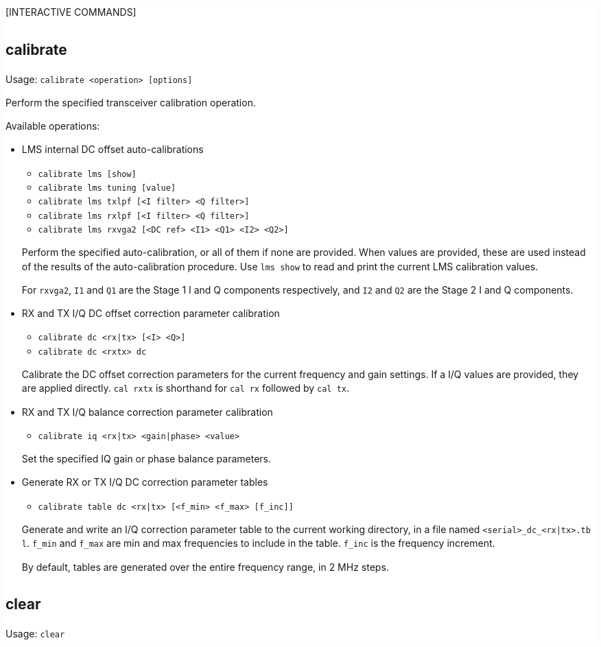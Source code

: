 [INTERACTIVE COMMANDS]

calibrate
---------

Usage: `calibrate <operation> [options]`

Perform the specified transceiver calibration operation.

Available operations:

 * LMS internal DC offset auto-calibrations

     * `calibrate lms [show]`
     * `calibrate lms tuning [value]`
     * `calibrate lms txlpf [<I filter> <Q filter>]`
     * `calibrate lms rxlpf [<I filter> <Q filter>]`
     * `calibrate lms rxvga2 [<DC ref> <I1> <Q1> <I2> <Q2>]`

    Perform the specified auto-calibration, or all of them if none are
    provided. When values are provided, these are used instead of the
    results of the auto-calibration procedure. Use `lms show` to read and
    print the current LMS calibration values.

    For `rxvga2`, `I1` and `Q1` are the Stage 1 I and Q components
    respectively, and `I2` and `Q2` are the Stage 2 I and Q components.

 * RX and TX I/Q DC offset correction parameter calibration

     * `calibrate dc <rx|tx> [<I> <Q>]`
     * `calibrate dc <rxtx> dc`

    Calibrate the DC offset correction parameters for the current frequency
    and gain settings. If a I/Q values are provided, they are applied
    directly. `cal rxtx` is shorthand for `cal rx` followed by
    `cal tx`.

 * RX and TX I/Q balance correction parameter calibration

     * `calibrate iq <rx|tx> <gain|phase> <value>`

    Set the specified IQ gain or phase balance parameters.

 * Generate RX or TX I/Q DC correction parameter tables

     * `calibrate table dc <rx|tx> [<f_min> <f_max> [f_inc]]`

    Generate and write an I/Q correction parameter table to the current
    working directory, in a file named `<serial>_dc_<rx|tx>.tbl`.
    `f_min` and `f_max` are min and max frequencies to include in the
    table. `f_inc` is the frequency increment.

    By default, tables are generated over the entire frequency range, in
    2 MHz steps.


clear
-----

Usage: `clear`
